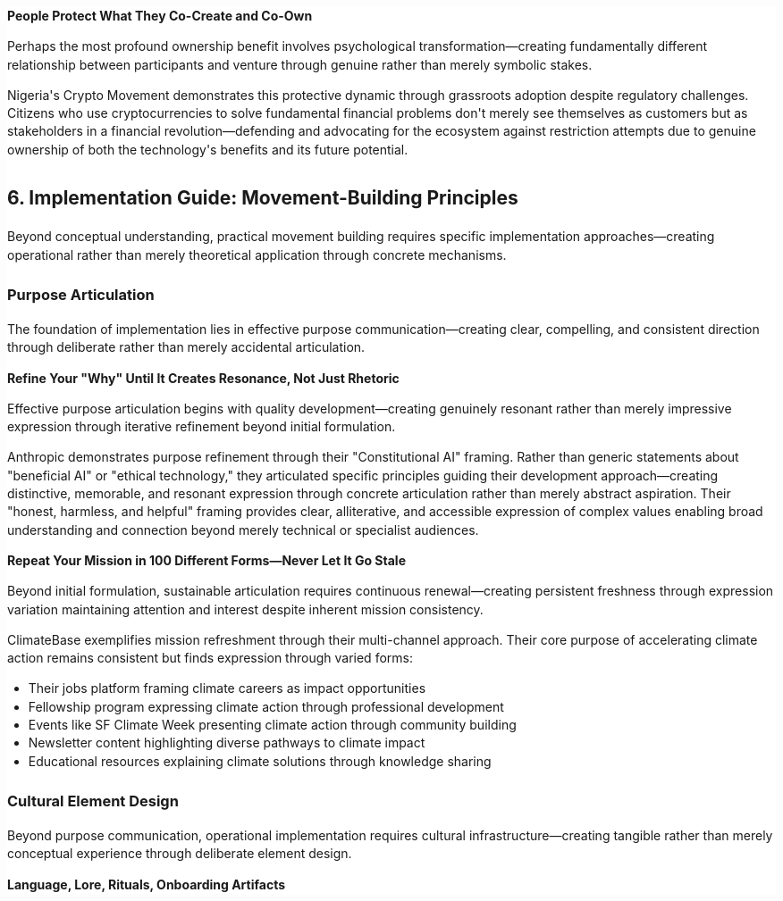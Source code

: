 **People Protect What They Co-Create and Co-Own**

Perhaps the most profound ownership benefit involves psychological transformation—creating fundamentally different relationship between participants and venture through genuine rather than merely symbolic stakes.

Nigeria's Crypto Movement demonstrates this protective dynamic through grassroots adoption despite regulatory challenges. Citizens who use cryptocurrencies to solve fundamental financial problems don't merely see themselves as customers but as stakeholders in a financial revolution—defending and advocating for the ecosystem against restriction attempts due to genuine ownership of both the technology's benefits and its future potential.

## 6. Implementation Guide: Movement-Building Principles

Beyond conceptual understanding, practical movement building requires specific implementation approaches—creating operational rather than merely theoretical application through concrete mechanisms.

### Purpose Articulation

The foundation of implementation lies in effective purpose communication—creating clear, compelling, and consistent direction through deliberate rather than merely accidental articulation.

**Refine Your "Why" Until It Creates Resonance, Not Just Rhetoric**

Effective purpose articulation begins with quality development—creating genuinely resonant rather than merely impressive expression through iterative refinement beyond initial formulation.

Anthropic demonstrates purpose refinement through their "Constitutional AI" framing. Rather than generic statements about "beneficial AI" or "ethical technology," they articulated specific principles guiding their development approach—creating distinctive, memorable, and resonant expression through concrete articulation rather than merely abstract aspiration. Their "honest, harmless, and helpful" framing provides clear, alliterative, and accessible expression of complex values enabling broad understanding and connection beyond merely technical or specialist audiences.

**Repeat Your Mission in 100 Different Forms—Never Let It Go Stale**

Beyond initial formulation, sustainable articulation requires continuous renewal—creating persistent freshness through expression variation maintaining attention and interest despite inherent mission consistency.

ClimateBase exemplifies mission refreshment through their multi-channel approach. Their core purpose of accelerating climate action remains consistent but finds expression through varied forms:

- Their jobs platform framing climate careers as impact opportunities
- Fellowship program expressing climate action through professional development
- Events like SF Climate Week presenting climate action through community building
- Newsletter content highlighting diverse pathways to climate impact
- Educational resources explaining climate solutions through knowledge sharing

### Cultural Element Design

Beyond purpose communication, operational implementation requires cultural infrastructure—creating tangible rather than merely conceptual experience through deliberate element design.

**Language, Lore, Rituals, Onboarding Artifacts**

